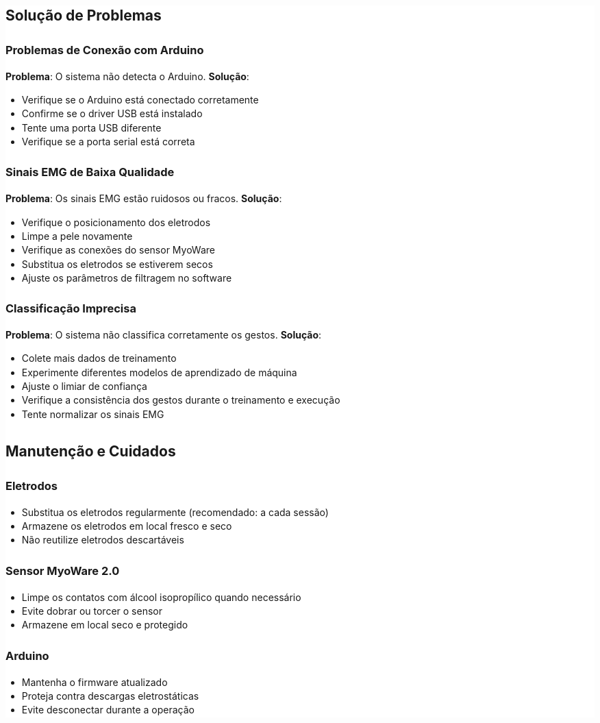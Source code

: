 ## Solução de Problemas

### Problemas de Conexão com Arduino

**Problema**: O sistema não detecta o Arduino.
**Solução**: 
- Verifique se o Arduino está conectado corretamente
- Confirme se o driver USB está instalado
- Tente uma porta USB diferente
- Verifique se a porta serial está correta

### Sinais EMG de Baixa Qualidade

**Problema**: Os sinais EMG estão ruidosos ou fracos.
**Solução**:
- Verifique o posicionamento dos eletrodos
- Limpe a pele novamente
- Verifique as conexões do sensor MyoWare
- Substitua os eletrodos se estiverem secos
- Ajuste os parâmetros de filtragem no software

### Classificação Imprecisa

**Problema**: O sistema não classifica corretamente os gestos.
**Solução**:
- Colete mais dados de treinamento
- Experimente diferentes modelos de aprendizado de máquina
- Ajuste o limiar de confiança
- Verifique a consistência dos gestos durante o treinamento e execução
- Tente normalizar os sinais EMG

## Manutenção e Cuidados

### Eletrodos

- Substitua os eletrodos regularmente (recomendado: a cada sessão)
- Armazene os eletrodos em local fresco e seco
- Não reutilize eletrodos descartáveis

### Sensor MyoWare 2.0

- Limpe os contatos com álcool isopropílico quando necessário
- Evite dobrar ou torcer o sensor
- Armazene em local seco e protegido

### Arduino

- Mantenha o firmware atualizado
- Proteja contra descargas eletrostáticas
- Evite desconectar durante a operação
